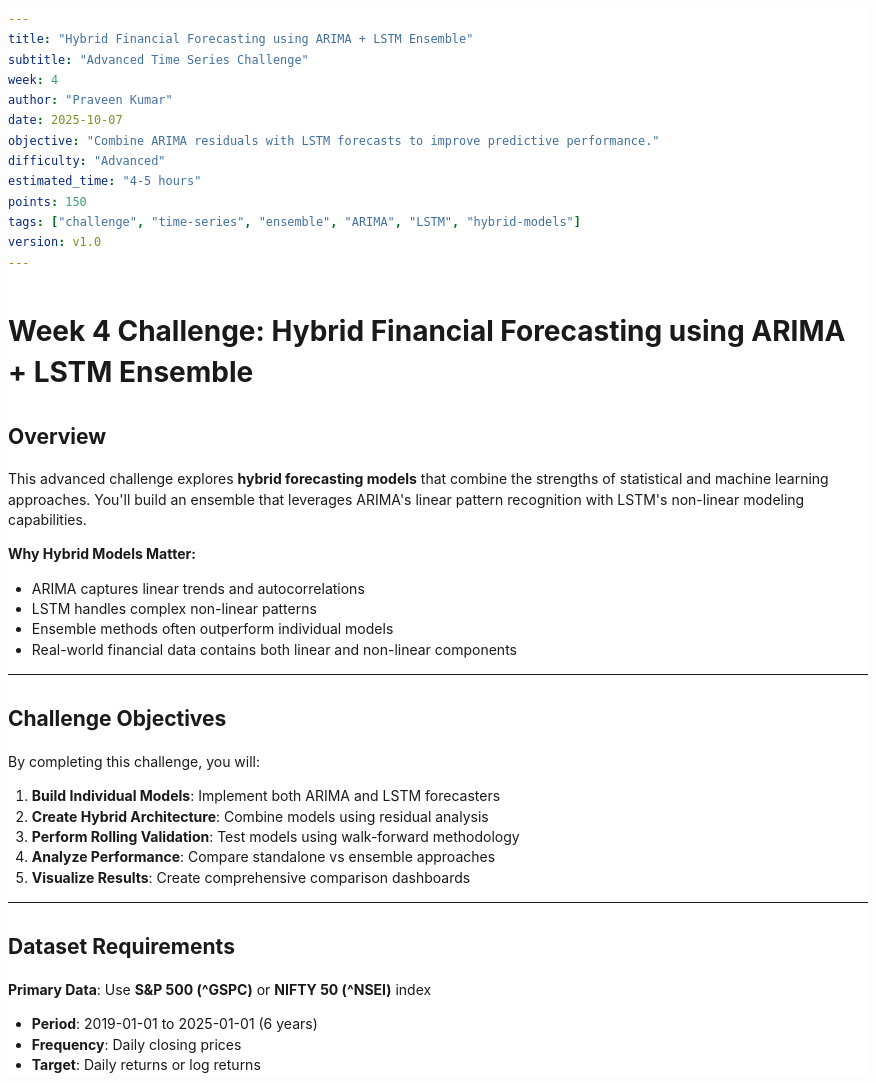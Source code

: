 ```yaml
---
title: "Hybrid Financial Forecasting using ARIMA + LSTM Ensemble"
subtitle: "Advanced Time Series Challenge"
week: 4
author: "Praveen Kumar"
date: 2025-10-07
objective: "Combine ARIMA residuals with LSTM forecasts to improve predictive performance."
difficulty: "Advanced"
estimated_time: "4-5 hours"
points: 150
tags: ["challenge", "time-series", "ensemble", "ARIMA", "LSTM", "hybrid-models"]
version: v1.0
---
```


# Week 4 Challenge: Hybrid Financial Forecasting using ARIMA + LSTM Ensemble

## Overview

This advanced challenge explores **hybrid forecasting models** that combine the strengths of statistical and machine learning approaches. You'll build an ensemble that leverages ARIMA's linear pattern recognition with LSTM's non-linear modeling capabilities.

**Why Hybrid Models Matter:**
- ARIMA captures linear trends and autocorrelations
- LSTM handles complex non-linear patterns
- Ensemble methods often outperform individual models
- Real-world financial data contains both linear and non-linear components

---

## Challenge Objectives

By completing this challenge, you will:
1. **Build Individual Models**: Implement both ARIMA and LSTM forecasters
2. **Create Hybrid Architecture**: Combine models using residual analysis
3. **Perform Rolling Validation**: Test models using walk-forward methodology
4. **Analyze Performance**: Compare standalone vs ensemble approaches
5. **Visualize Results**: Create comprehensive comparison dashboards

---

## Dataset Requirements

**Primary Data**: Use **S&P 500 (^GSPC)** or **NIFTY 50 (^NSEI)** index
- **Period**: 2019-01-01 to 2025-01-01 (6 years)
- **Frequency**: Daily closing prices
- **Target**: Daily returns or log returns
